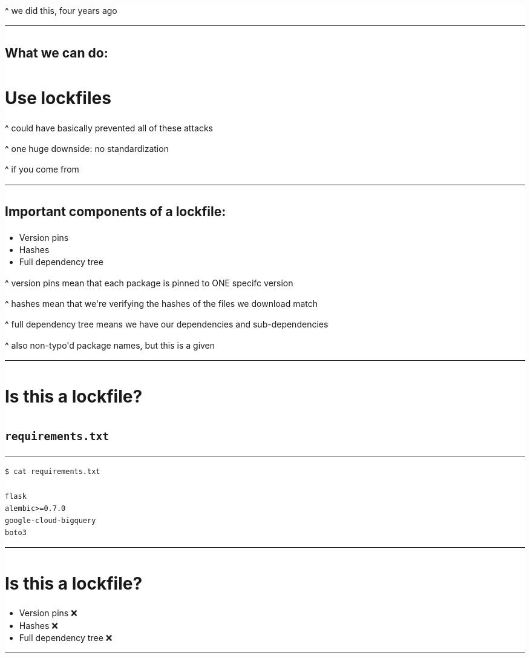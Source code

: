 ^ we did this, four years ago

---

## What we can do:
# Use lockfiles

^ could have basically prevented all of these attacks

^ one huge downside: no standardization

^ if you come from

---

## Important components of a lockfile:

* Version pins
* Hashes
* Full dependency tree

^ version pins mean that each package is pinned to ONE specifc version

^ hashes mean that we're verifying the hashes of the files we download match

^ full dependency tree means we have our dependencies and sub-dependencies

^ also non-typo'd package names, but this is a given


---

# Is this a lockfile?
## `requirements.txt`

---

```
$ cat requirements.txt

flask
alembic>=0.7.0
google-cloud-bigquery
boto3
```

---

# Is this a lockfile?

* Version pins ❌
* Hashes ❌
* Full dependency tree ❌

---